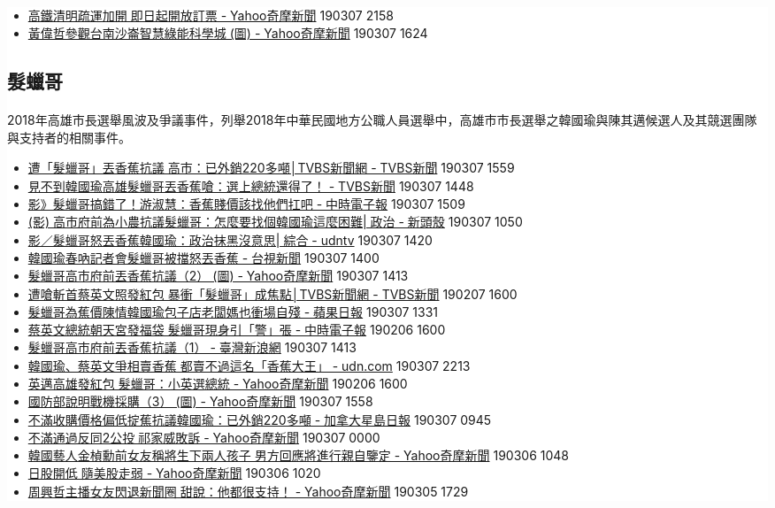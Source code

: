 - [高鐵清明疏運加開 即日起開放訂票 - Yahoo奇摩新聞](https://tw.news.yahoo.com/%E9%AB%98%E9%90%B5%E6%B8%85%E6%98%8E%E7%96%8F%E9%81%8B%E5%8A%A0%E9%96%8B-%E5%8D%B3%E6%97%A5%E8%B5%B7%E9%96%8B%E6%94%BE%E8%A8%82%E7%A5%A8-135800845.html "高鐵清明疏運加開 即日起開放訂票 - Yahoo奇摩新聞") 190307 2158
- [黃偉哲參觀台南沙崙智慧綠能科學城 (圖) - Yahoo奇摩新聞](https://tw.news.yahoo.com/%E9%BB%83%E5%81%89%E5%93%B2%E5%8F%83%E8%A7%80%E5%8F%B0%E5%8D%97%E6%B2%99%E5%B4%99%E6%99%BA%E6%85%A7%E7%B6%A0%E8%83%BD%E7%A7%91%E5%AD%B8%E5%9F%8E-%E5%9C%96-082417686.html "黃偉哲參觀台南沙崙智慧綠能科學城 (圖) - Yahoo奇摩新聞") 190307 1624

## 髮蠟哥

2018年高雄市長選舉風波及爭議事件，列舉2018年中華民國地方公職人員選舉中，高雄市市長選舉之韓國瑜與陳其邁候選人及其競選團隊與支持者的相關事件。
- [遭「髮蠟哥」丟香蕉抗議 高市：已外銷220多噸│TVBS新聞網 - TVBS新聞](https://news.tvbs.com.tw/politics/1094611 "遭「髮蠟哥」丟香蕉抗議 高市：已外銷220多噸│TVBS新聞網 - TVBS新聞") 190307 1559
- [見不到韓國瑜高雄髮蠟哥丟香蕉嗆：選上總統還得了！ - TVBS新聞](https://news.tvbs.com.tw/life/1094629 "見不到韓國瑜高雄髮蠟哥丟香蕉嗆：選上總統還得了！ - TVBS新聞") 190307 1448
- [影》髮蠟哥搞錯了！游淑慧：香蕉賤價該找他們扛吧 - 中時電子報](https://www.chinatimes.com/realtimenews/20190307002813-260405 "影》髮蠟哥搞錯了！游淑慧：香蕉賤價該找他們扛吧 - 中時電子報") 190307 1509
- [(影) 高市府前為小農抗議髮蠟哥：怎麼要找個韓國瑜這麼困難| 政治 - 新頭殼](https://newtalk.tw/news/view/2019-03-07/216323 "(影) 高市府前為小農抗議髮蠟哥：怎麼要找個韓國瑜這麼困難| 政治 - 新頭殼") 190307 1050
- [影／髮蠟哥怒丟香蕉韓國瑜：政治抹黑沒意思| 綜合 - udntv](https://video.udn.com/news/1032666 "影／髮蠟哥怒丟香蕉韓國瑜：政治抹黑沒意思| 綜合 - udntv") 190307 1420
- [韓國瑜春吶記者會髮蠟哥被擋怒丟香蕉 - 台視新聞](https://www.ttv.com.tw/news/view/10803070014200I/568 "韓國瑜春吶記者會髮蠟哥被擋怒丟香蕉 - 台視新聞") 190307 1400
- [髮蠟哥高市府前丟香蕉抗議（2） (圖) - Yahoo奇摩新聞](https://tw.news.yahoo.com/%E9%AB%AE%E8%A0%9F%E5%93%A5%E9%AB%98%E5%B8%82%E5%BA%9C%E5%89%8D%E4%B8%9F%E9%A6%99%E8%95%89%E6%8A%97%E8%AD%B0-2-%E5%9C%96-061314359.html "髮蠟哥高市府前丟香蕉抗議（2） (圖) - Yahoo奇摩新聞") 190307 1413
- [遭嗆斬首蔡英文照發紅包 暴衝「髮蠟哥」成焦點│TVBS新聞網 - TVBS新聞](https://news.tvbs.com.tw/politics/1078960 "遭嗆斬首蔡英文照發紅包 暴衝「髮蠟哥」成焦點│TVBS新聞網 - TVBS新聞") 190207 1600
- [髮蠟哥為蕉價陳情韓國瑜包子店老闆媽也衝場自殘 - 蘋果日報](https://tw.appledaily.com/new/realtime/20190307/1528917/ "髮蠟哥為蕉價陳情韓國瑜包子店老闆媽也衝場自殘 - 蘋果日報") 190307 1331
- [蔡英文總統朝天宮發福袋 髮蠟哥現身引「警」張 - 中時電子報](https://www.chinatimes.com/realtimenews/20190206000963-260407 "蔡英文總統朝天宮發福袋 髮蠟哥現身引「警」張 - 中時電子報") 190206 1600
- [髮蠟哥高市府前丟香蕉抗議（1） - 臺灣新浪網](https://news.sina.com.tw/article/20190307/30356244.html "髮蠟哥高市府前丟香蕉抗議（1） - 臺灣新浪網") 190307 1413
- [韓國瑜、蔡英文爭相賣香蕉 都賣不過這名「香蕉大王」 - udn.com](https://udn.com/news/story/7327/3684267 "韓國瑜、蔡英文爭相賣香蕉 都賣不過這名「香蕉大王」 - udn.com") 190307 2213
- [英邁高雄發紅包 髮蠟哥：小英選總統 - Yahoo奇摩新聞](https://tw.news.yahoo.com/%E8%8B%B1%E9%82%81%E9%AB%98%E9%9B%84%E7%99%BC%E7%B4%85%E5%8C%85-%E9%AB%AE%E8%A0%9F%E5%93%A5-%E5%B0%8F%E8%8B%B1%E9%81%B8%E7%B8%BD%E7%B5%B1-113521746.html "英邁高雄發紅包 髮蠟哥：小英選總統 - Yahoo奇摩新聞") 190206 1600
- [國防部說明戰機採購（3） (圖) - Yahoo奇摩新聞](https://tw.news.yahoo.com/%E5%9C%8B%E9%98%B2%E9%83%A8%E8%AA%AA%E6%98%8E%E6%88%B0%E6%A9%9F%E6%8E%A1%E8%B3%BC-3-%E5%9C%96-075816048.html "國防部說明戰機採購（3） (圖) - Yahoo奇摩新聞") 190307 1558
- [不滿收購價格偏低掟蕉抗議韓國瑜：已外銷220多噸 - 加拿大星島日報](http://www.singtao.ca/toronto/4071335/2019-03-07/post-%E4%B8%8D%E6%BB%BF%E6%94%B6%E8%B3%BC%E5%83%B9%E6%A0%BC%E5%81%8F%E4%BD%8E%E6%8E%9F%E8%95%89%E6%8A%97%E8%AD%B0-%E9%9F%93%E5%9C%8B%E7%91%9C%EF%BC%9A%E5%B7%B2%E5%A4%96%E9%8A%B7220%E5%A4%9A%E5%99%B8/ "不滿收購價格偏低掟蕉抗議韓國瑜：已外銷220多噸 - 加拿大星島日報") 190307 0945
- [不滿通過反同2公投 祁家威敗訴 - Yahoo奇摩新聞](https://tw.news.yahoo.com/%E4%B8%8D%E6%BB%BF%E9%80%9A%E9%81%8E%E5%8F%8D%E5%90%8C2%E5%85%AC%E6%8A%95-%E7%A5%81%E5%AE%B6%E5%A8%81%E6%95%97%E8%A8%B4-160000464.html "不滿通過反同2公投 祁家威敗訴 - Yahoo奇摩新聞") 190307 0000
- [韓國藝人金楨勳前女友稱將生下兩人孩子 男方回應將進行親自鑒定 - Yahoo奇摩新聞](https://tw.news.yahoo.com/%E9%9F%93%E5%9C%8B%E8%97%9D%E4%BA%BA%E9%87%91%E6%A5%A8%E5%8B%B3%E5%89%8D%E5%A5%B3%E5%8F%8B%E7%A8%B1%E5%B0%87%E7%94%9F%E4%B8%8B%E5%85%A9%E4%BA%BA%E5%AD%A9%E5%AD%90-%E7%94%B7%E6%96%B9%E5%9B%9E%E6%87%89%E5%B0%87%E9%80%B2%E8%A1%8C%E8%A6%AA%E8%87%AA%E9%91%92%E5%AE%9A-024843560.html "韓國藝人金楨勳前女友稱將生下兩人孩子 男方回應將進行親自鑒定 - Yahoo奇摩新聞") 190306 1048
- [日股開低 隨美股走弱 - Yahoo奇摩新聞](https://tw.news.yahoo.com/%E6%97%A5%E8%82%A1%E9%96%8B%E4%BD%8E-%E9%9A%A8%E7%BE%8E%E8%82%A1%E8%B5%B0%E5%BC%B1-022002521.html "日股開低 隨美股走弱 - Yahoo奇摩新聞") 190306 1020
- [周興哲主播女友閃退新聞圈 甜說：他都很支持！ - Yahoo奇摩新聞](https://tw.news.yahoo.com/%E5%91%A8%E8%88%88%E5%93%B2%E4%B8%BB%E6%92%AD%E5%A5%B3%E5%8F%8B%E9%96%83%E9%80%80%E6%96%B0%E8%81%9E%E5%9C%88-%E7%94%9C%E8%AA%AA-%E4%BB%96%E9%83%BD%E5%BE%88%E6%94%AF%E6%8C%81-092955854.html "周興哲主播女友閃退新聞圈 甜說：他都很支持！ - Yahoo奇摩新聞") 190305 1729
